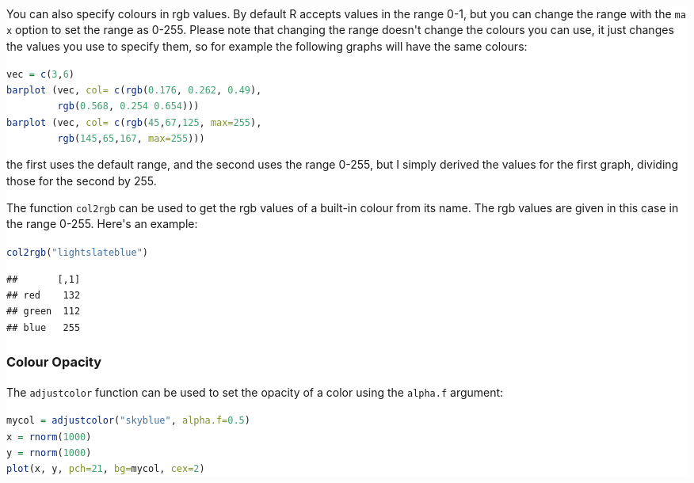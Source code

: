 

You can also specify colours in rgb values. By default R accepts values in the range 0-1, but you can change the range with the `max` option to set the range as 0-255. Please note that changing the range doesn't change the colours you can use, it just changes the values you use to specify them, so for example the following graphs will have the same colours:


```r
vec = c(3,6)
barplot (vec, col= c(rgb(0.176, 0.262, 0.49),
         rgb(0.568, 0.254 0.654)))
barplot (vec, col= c(rgb(45,67,125, max=255),
         rgb(145,65,167, max=255)))
```

the first uses the default range, and the second uses the range 0-255, but I simply derived the values for the first graph, dividing those for the second by 255.

The function `col2rgb` can be used to get the rgb values of a built-in colour from its name. The rgb values are given in this case in the range 0-255. Here's an example:


```r
col2rgb("lightslateblue")
```

```
##       [,1]
## red    132
## green  112
## blue   255
```

### Colour Opacity

The `adjustcolor` function can be used to set the opacity of a color using the `alpha.f` argument:


```r
mycol = adjustcolor("skyblue", alpha.f=0.5) 
x = rnorm(1000)
y = rnorm(1000)
plot(x, y, pch=21, bg=mycol, cex=2)
```

<div class="figure">
